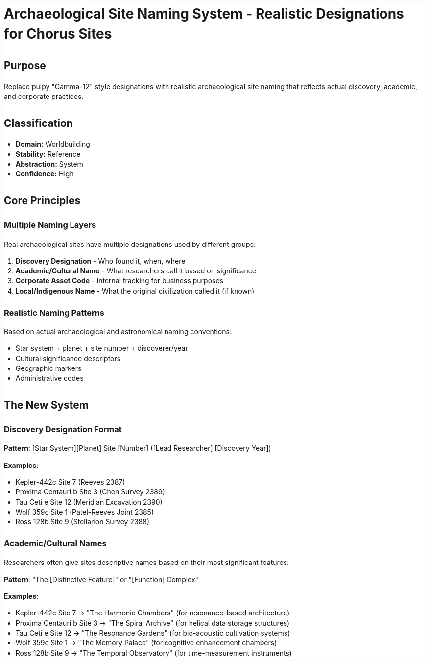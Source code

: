 # Archaeological Site Naming System - Realistic Designations for Chorus Sites

## Purpose
Replace pulpy "Gamma-12" style designations with realistic archaeological site naming that reflects actual discovery, academic, and corporate practices.

## Classification
- **Domain:** Worldbuilding
- **Stability:** Reference
- **Abstraction:** System
- **Confidence:** High

## Core Principles

### Multiple Naming Layers
Real archaeological sites have multiple designations used by different groups:
1. **Discovery Designation** - Who found it, when, where
2. **Academic/Cultural Name** - What researchers call it based on significance
3. **Corporate Asset Code** - Internal tracking for business purposes
4. **Local/Indigenous Name** - What the original civilization called it (if known)

### Realistic Naming Patterns
Based on actual archaeological and astronomical naming conventions:
- Star system + planet + site number + discoverer/year
- Cultural significance descriptors
- Geographic markers
- Administrative codes

## The New System

### Discovery Designation Format
**Pattern**: [Star System][Planet] Site [Number] ([Lead Researcher] [Discovery Year])

**Examples**:
- Kepler-442c Site 7 (Reeves 2387)
- Proxima Centauri b Site 3 (Chen Survey 2389)
- Tau Ceti e Site 12 (Meridian Excavation 2390)
- Wolf 359c Site 1 (Patel-Reeves Joint 2385)
- Ross 128b Site 9 (Stellarion Survey 2388)

### Academic/Cultural Names
Researchers often give sites descriptive names based on their most significant features:

**Pattern**: "The [Distinctive Feature]" or "[Function] Complex"

**Examples**:
- Kepler-442c Site 7 → "The Harmonic Chambers" (for resonance-based architecture)
- Proxima Centauri b Site 3 → "The Spiral Archive" (for helical data storage structures)
- Tau Ceti e Site 12 → "The Resonance Gardens" (for bio-acoustic cultivation systems)
- Wolf 359c Site 1 → "The Memory Palace" (for cognitive enhancement chambers)
- Ross 128b Site 9 → "The Temporal Observatory" (for time-measurement instruments)
